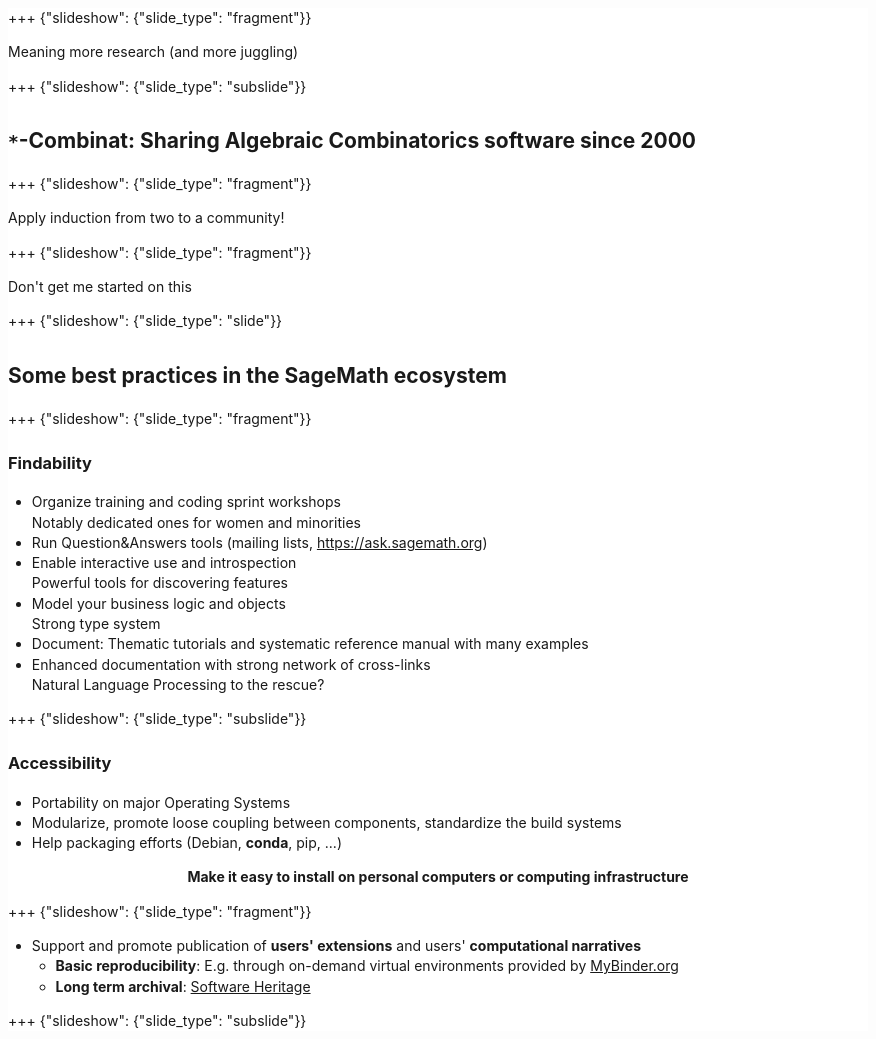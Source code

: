 +++ {"slideshow": {"slide_type": "fragment"}}

Meaning more research (and more juggling)

+++ {"slideshow": {"slide_type": "subslide"}}

## `*`-Combinat: Sharing Algebraic Combinatorics software since 2000

+++ {"slideshow": {"slide_type": "fragment"}}

Apply induction from two to a community!

+++ {"slideshow": {"slide_type": "fragment"}}

Don't get me started on this

+++ {"slideshow": {"slide_type": "slide"}}

## Some best practices in the SageMath ecosystem

+++ {"slideshow": {"slide_type": "fragment"}}

### Findability

- Organize training and coding sprint workshops  
  Notably dedicated ones for women and minorities
- Run Question&Answers tools (mailing lists, https://ask.sagemath.org)
- Enable interactive use and introspection  
  Powerful tools for discovering features
- Model your business logic and objects  
  Strong type system
- Document: Thematic tutorials and systematic reference manual with many examples
- Enhanced documentation with strong network of cross-links  
  Natural Language Processing to the rescue?

+++ {"slideshow": {"slide_type": "subslide"}}

### Accessibility

- Portability on major Operating Systems
- Modularize, promote loose coupling between components, standardize the build systems
- Help packaging efforts (Debian, **conda**, pip, ...)

<p style="text-align:center; font-weight:bold;">Make it easy to install on personal computers or computing infrastructure</p>

+++ {"slideshow": {"slide_type": "fragment"}}

- Support and promote publication of **users' extensions** and users' **computational narratives**
  - **Basic reproducibility**: E.g. through on-demand virtual environments provided by [MyBinder.org](https://mybinder.org)
  - **Long term archival**: [Software Heritage](https://www.softwareheritage.org/)

+++ {"slideshow": {"slide_type": "subslide"}}
